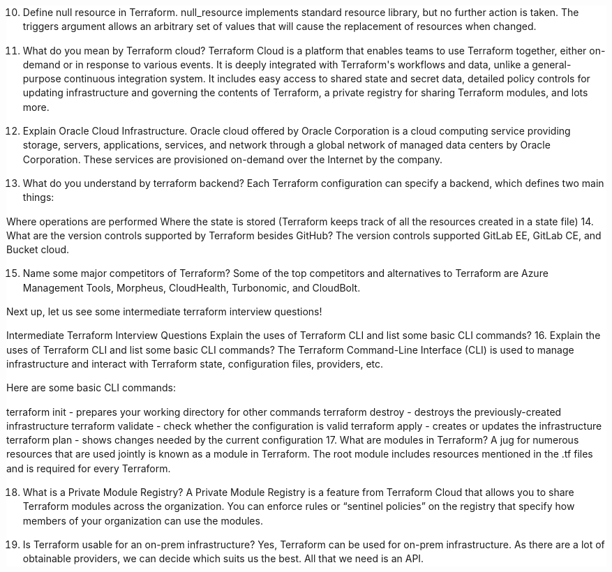 10. Define null resource in Terraform.
null_resource implements standard resource library, but no further action is taken. The triggers argument allows an arbitrary set of values that will cause the replacement of resources when changed.

11. What do you mean by Terraform cloud?
Terraform Cloud is a platform that enables teams to use Terraform together, either on-demand or in response to various events. It is deeply integrated with Terraform's workflows and data, unlike a general-purpose continuous integration system. It includes easy access to shared state and secret data, detailed policy controls for updating infrastructure and governing the contents of Terraform, a private registry for sharing Terraform modules, and lots more.

12. Explain Oracle Cloud Infrastructure.
Oracle cloud offered by Oracle Corporation is a cloud computing service providing storage, servers, applications, services, and network through a global network of managed data centers by Oracle Corporation. These services are provisioned on-demand over the Internet by the company.

13. What do you understand by terraform backend?
Each Terraform configuration can specify a backend, which defines two main things:

Where operations are performed 
Where the state is stored (Terraform keeps track of all the resources created in a state file)
14. What are the version controls supported by Terraform besides GitHub?
The version controls supported GitLab EE, GitLab CE, and Bucket cloud.

15. Name some major competitors of Terraform?
Some of the top competitors and alternatives to Terraform are Azure Management Tools, Morpheus, CloudHealth, Turbonomic, and CloudBolt.

Next up, let us see some intermediate terraform interview questions!

Intermediate Terraform Interview Questions
Explain the uses of Terraform CLI and list some basic CLI commands?
16. Explain the uses of Terraform CLI and list some basic CLI commands?
The Terraform Command-Line Interface (CLI) is used to manage infrastructure and interact with Terraform state, configuration files, providers, etc.

Here are some basic CLI commands:

terraform init - prepares your working directory for other commands
terraform destroy - destroys the previously-created infrastructure
terraform validate - check whether the configuration is valid
terraform apply - creates or updates the infrastructure
terraform plan - shows changes needed by the current configuration
17. What are modules in Terraform?
A jug for numerous resources that are used jointly is known as a module in Terraform. The root module includes resources mentioned in the .tf files and is required for every Terraform.

18. What is a Private Module Registry?
A Private Module Registry is a feature from Terraform Cloud that allows you to share Terraform modules across the organization. You can enforce rules or “sentinel policies” on the registry that specify how members of your organization can use the modules.

19. Is Terraform usable for an on-prem infrastructure?
Yes, Terraform can be used for on-prem infrastructure. As there are a lot of obtainable providers, we can decide which suits us the best. All that we need is an API.
